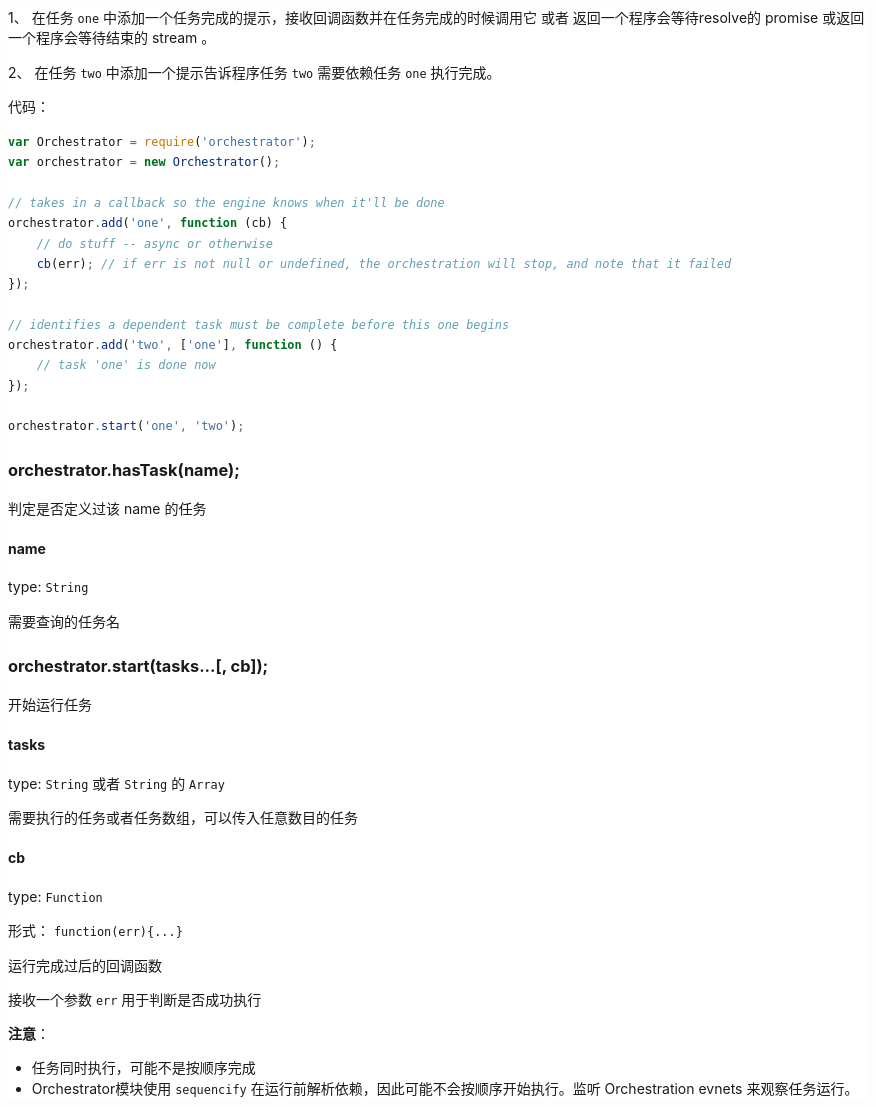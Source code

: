   1、 在任务 `one` 中添加一个任务完成的提示，接收回调函数并在任务完成的时候调用它 或者 返回一个程序会等待resolve的 promise  或返回一个程序会等待结束的 stream 。

  2、 在任务 `two` 中添加一个提示告诉程序任务 `two` 需要依赖任务 `one` 执行完成。

代码：

```javascript
var Orchestrator = require('orchestrator');
var orchestrator = new Orchestrator();

// takes in a callback so the engine knows when it'll be done
orchestrator.add('one', function (cb) {
    // do stuff -- async or otherwise
    cb(err); // if err is not null or undefined, the orchestration will stop, and note that it failed
});

// identifies a dependent task must be complete before this one begins
orchestrator.add('two', ['one'], function () {
    // task 'one' is done now
});

orchestrator.start('one', 'two');
```

### orchestrator.hasTask(name);

判定是否定义过该 name 的任务

#### name

type: `String`

需要查询的任务名

### orchestrator.start(tasks...[, cb]);

开始运行任务

#### tasks

type: `String` 或者 `String` 的 `Array`

需要执行的任务或者任务数组，可以传入任意数目的任务

#### cb

type: `Function`

形式： `function(err){...}`

运行完成过后的回调函数

接收一个参数 `err` 用于判断是否成功执行

**注意**：
- 任务同时执行，可能不是按顺序完成
- Orchestrator模块使用 `sequencify` 在运行前解析依赖，因此可能不会按顺序开始执行。监听 Orchestration evnets 来观察任务运行。
